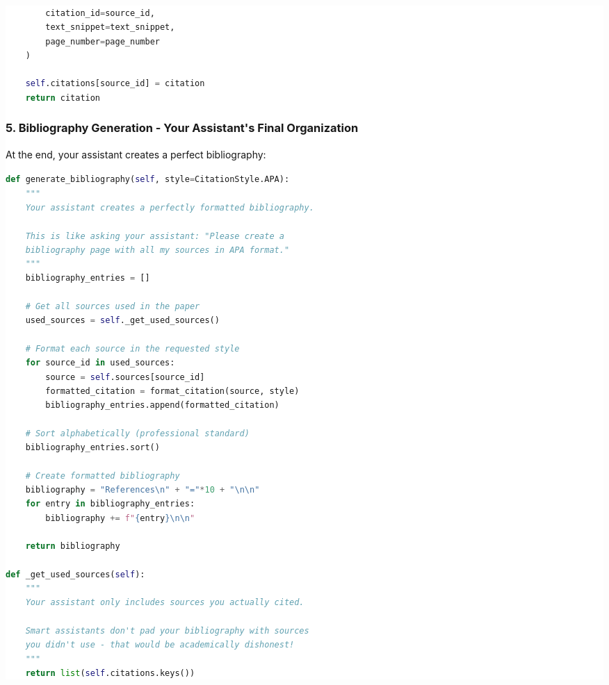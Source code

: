```python
        citation_id=source_id,
        text_snippet=text_snippet,
        page_number=page_number
    )
    
    self.citations[source_id] = citation
    return citation
```

### 5. Bibliography Generation - Your Assistant's Final Organization
At the end, your assistant creates a perfect bibliography:

```python
def generate_bibliography(self, style=CitationStyle.APA):
    """
    Your assistant creates a perfectly formatted bibliography.
    
    This is like asking your assistant: "Please create a
    bibliography page with all my sources in APA format."
    """
    bibliography_entries = []
    
    # Get all sources used in the paper
    used_sources = self._get_used_sources()
    
    # Format each source in the requested style
    for source_id in used_sources:
        source = self.sources[source_id]
        formatted_citation = format_citation(source, style)
        bibliography_entries.append(formatted_citation)
    
    # Sort alphabetically (professional standard)
    bibliography_entries.sort()
    
    # Create formatted bibliography
    bibliography = "References\n" + "="*10 + "\n\n"
    for entry in bibliography_entries:
        bibliography += f"{entry}\n\n"
    
    return bibliography

def _get_used_sources(self):
    """
    Your assistant only includes sources you actually cited.
    
    Smart assistants don't pad your bibliography with sources
    you didn't use - that would be academically dishonest!
    """
    return list(self.citations.keys())
```
